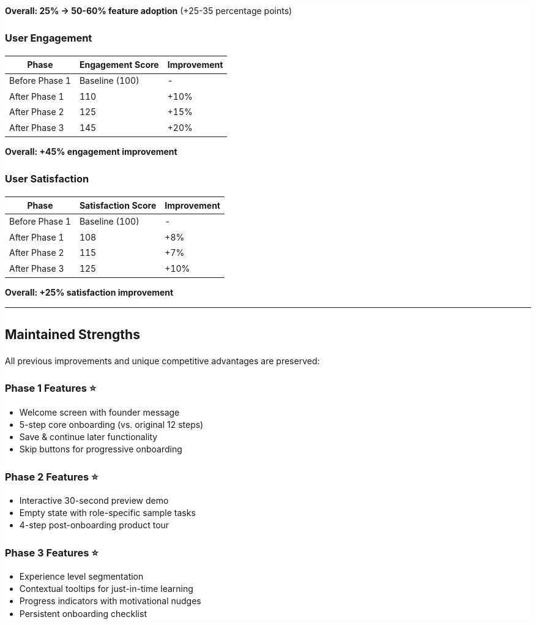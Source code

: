 **Overall: 25% → 50-60% feature adoption** (+25-35 percentage points)

### User Engagement

| Phase | Engagement Score | Improvement |
|-------|-----------------|-------------|
| Before Phase 1 | Baseline (100) | - |
| After Phase 1 | 110 | +10% |
| After Phase 2 | 125 | +15% |
| After Phase 3 | 145 | +20% |

**Overall: +45% engagement improvement**

### User Satisfaction

| Phase | Satisfaction Score | Improvement |
|-------|-------------------|-------------|
| Before Phase 1 | Baseline (100) | - |
| After Phase 1 | 108 | +8% |
| After Phase 2 | 115 | +7% |
| After Phase 3 | 125 | +10% |

**Overall: +25% satisfaction improvement**

---

## Maintained Strengths

All previous improvements and unique competitive advantages are preserved:

### Phase 1 Features ⭐
- Welcome screen with founder message
- 5-step core onboarding (vs. original 12 steps)
- Save & continue later functionality
- Skip buttons for progressive onboarding

### Phase 2 Features ⭐
- Interactive 30-second preview demo
- Empty state with role-specific sample tasks
- 4-step post-onboarding product tour

### Phase 3 Features ⭐
- Experience level segmentation
- Contextual tooltips for just-in-time learning
- Progress indicators with motivational nudges
- Persistent onboarding checklist
